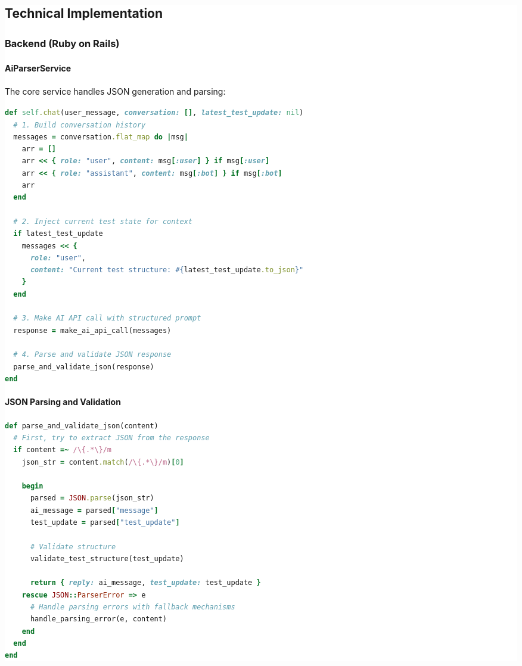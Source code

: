## Technical Implementation

### Backend (Ruby on Rails)

#### AiParserService
The core service handles JSON generation and parsing:

```ruby
def self.chat(user_message, conversation: [], latest_test_update: nil)
  # 1. Build conversation history
  messages = conversation.flat_map do |msg|
    arr = []
    arr << { role: "user", content: msg[:user] } if msg[:user]
    arr << { role: "assistant", content: msg[:bot] } if msg[:bot]
    arr
  end

  # 2. Inject current test state for context
  if latest_test_update
    messages << {
      role: "user",
      content: "Current test structure: #{latest_test_update.to_json}"
    }
  end

  # 3. Make AI API call with structured prompt
  response = make_ai_api_call(messages)
  
  # 4. Parse and validate JSON response
  parse_and_validate_json(response)
end
```

#### JSON Parsing and Validation
```ruby
def parse_and_validate_json(content)
  # First, try to extract JSON from the response
  if content =~ /\{.*\}/m
    json_str = content.match(/\{.*\}/m)[0]
    
    begin
      parsed = JSON.parse(json_str)
      ai_message = parsed["message"]
      test_update = parsed["test_update"]
      
      # Validate structure
      validate_test_structure(test_update)
      
      return { reply: ai_message, test_update: test_update }
    rescue JSON::ParserError => e
      # Handle parsing errors with fallback mechanisms
      handle_parsing_error(e, content)
    end
  end
end
```
